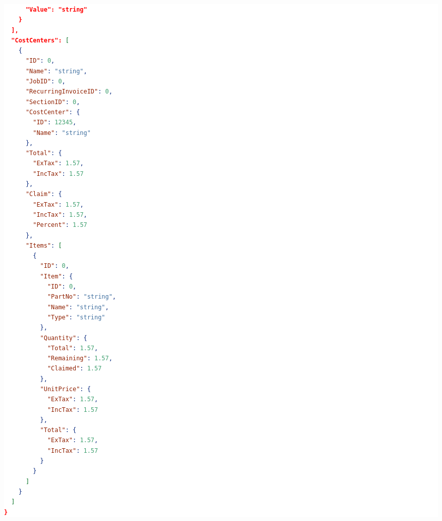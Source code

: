 ```json
      "Value": "string"
    }
  ],
  "CostCenters": [
    {
      "ID": 0,
      "Name": "string",
      "JobID": 0,
      "RecurringInvoiceID": 0,
      "SectionID": 0,
      "CostCenter": {
        "ID": 12345,
        "Name": "string"
      },
      "Total": {
        "ExTax": 1.57,
        "IncTax": 1.57
      },
      "Claim": {
        "ExTax": 1.57,
        "IncTax": 1.57,
        "Percent": 1.57
      },
      "Items": [
        {
          "ID": 0,
          "Item": {
            "ID": 0,
            "PartNo": "string",
            "Name": "string",
            "Type": "string"
          },
          "Quantity": {
            "Total": 1.57,
            "Remaining": 1.57,
            "Claimed": 1.57
          },
          "UnitPrice": {
            "ExTax": 1.57,
            "IncTax": 1.57
          },
          "Total": {
            "ExTax": 1.57,
            "IncTax": 1.57
          }
        }
      ]
    }
  ]
}
```

